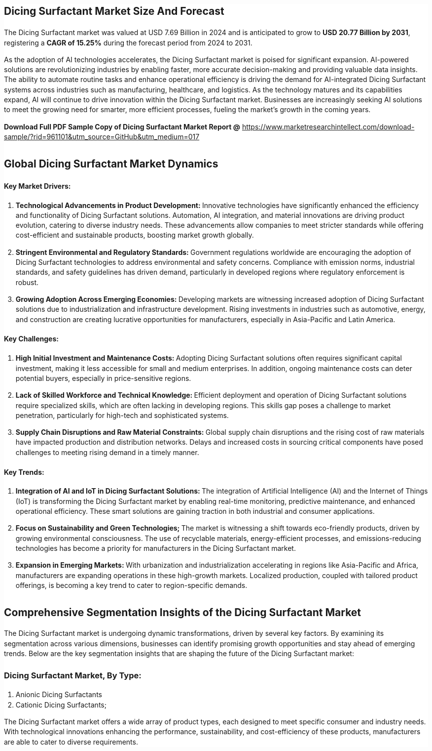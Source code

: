 <h2>Dicing Surfactant Market Size And Forecast</h2><p>The Dicing Surfactant market was valued at USD 7.69 Billion in 2024 and is anticipated to grow to <strong>USD 20.77 Billion by 2031</strong>, registering a <strong>CAGR of 15.25%</strong> during the forecast period from 2024 to 2031.</p><p>As the adoption of AI technologies accelerates, the Dicing Surfactant market is poised for significant expansion. AI-powered solutions are revolutionizing industries by enabling faster, more accurate decision-making and providing valuable data insights. The ability to automate routine tasks and enhance operational efficiency is driving the demand for AI-integrated Dicing Surfactant systems across industries such as manufacturing, healthcare, and logistics. As the technology matures and its capabilities expand, AI will continue to drive innovation within the Dicing Surfactant market. Businesses are increasingly seeking AI solutions to meet the growing need for smarter, more efficient processes, fueling the market’s growth in the coming years.</p><p><strong>Download Full PDF Sample Copy of Dicing Surfactant Market Report @</strong>&nbsp;<a href="https://www.marketresearchintellect.com/download-sample/?rid=961101&amp;utm_source=GitHub&amp;utm_medium=017">https://www.marketresearchintellect.com/download-sample/?rid=961101&amp;utm_source=GitHub&amp;utm_medium=017</a></p><h2>Global Dicing Surfactant Market Dynamics</h2><h4><strong>Key Market Drivers:</strong></h4><ol><li><p><strong>Technological Advancements in Product Development:&nbsp;</strong>Innovative technologies have significantly enhanced the efficiency and functionality of Dicing Surfactant solutions. Automation, AI integration, and material innovations are driving product evolution, catering to diverse industry needs. These advancements allow companies to meet stricter standards while offering cost-efficient and sustainable products, boosting market growth globally.</p></li><li><p><strong>Stringent Environmental and Regulatory Standards:&nbsp;</strong>Government regulations worldwide are encouraging the adoption of Dicing Surfactant technologies to address environmental and safety concerns. Compliance with emission norms, industrial standards, and safety guidelines has driven demand, particularly in developed regions where regulatory enforcement is robust.</p></li><li><p><strong>Growing Adoption Across Emerging Economies:&nbsp;</strong>Developing markets are witnessing increased adoption of Dicing Surfactant solutions due to industrialization and infrastructure development. Rising investments in industries such as automotive, energy, and construction are creating lucrative opportunities for manufacturers, especially in Asia-Pacific and Latin America.</p></li></ol><h4><strong>Key Challenges:</strong></h4><ol><li><p><strong>High Initial Investment and Maintenance Costs:&nbsp;</strong>Adopting Dicing Surfactant solutions often requires significant capital investment, making it less accessible for small and medium enterprises. In addition, ongoing maintenance costs can deter potential buyers, especially in price-sensitive regions.</p></li><li><p><strong>Lack of Skilled Workforce and Technical Knowledge:&nbsp;</strong>Efficient deployment and operation of Dicing Surfactant solutions require specialized skills, which are often lacking in developing regions. This skills gap poses a challenge to market penetration, particularly for high-tech and sophisticated systems.</p></li><li><p><strong>Supply Chain Disruptions and Raw Material Constraints:&nbsp;</strong>Global supply chain disruptions and the rising cost of raw materials have impacted production and distribution networks. Delays and increased costs in sourcing critical components have posed challenges to meeting rising demand in a timely manner.</p></li></ol><h4><strong>Key Trends:</strong></h4><ol><li><p><strong>Integration of AI and IoT in Dicing Surfactant Solutions:&nbsp;</strong>The integration of Artificial Intelligence (AI) and the Internet of Things (IoT) is transforming the Dicing Surfactant market by enabling real-time monitoring, predictive maintenance, and enhanced operational efficiency. These smart solutions are gaining traction in both industrial and consumer applications.</p></li><li><p><strong>Focus on Sustainability and Green Technologies;&nbsp;</strong>The market is witnessing a shift towards eco-friendly products, driven by growing environmental consciousness. The use of recyclable materials, energy-efficient processes, and emissions-reducing technologies has become a priority for manufacturers in the Dicing Surfactant market.</p></li><li><p><strong>Expansion in Emerging Markets:&nbsp;</strong>With urbanization and industrialization accelerating in regions like Asia-Pacific and Africa, manufacturers are expanding operations in these high-growth markets. Localized production, coupled with tailored product offerings, is becoming a key trend to cater to region-specific demands.</p></li></ol><div class="article-main__content" data-test-id="publishing-text-block"><h2>Comprehensive Segmentation Insights of the Dicing Surfactant Market</h2><p>The Dicing Surfactant market is undergoing dynamic transformations, driven by several key factors. By examining its segmentation across various dimensions, businesses can identify promising growth opportunities and stay ahead of emerging trends. Below are the key segmentation insights that are shaping the future of the Dicing Surfactant market:</p><h3><strong>Dicing Surfactant Market, By Type:<br /></strong></h3><ol><li>Anionic Dicing Surfactants<li> Cationic Dicing Surfactants;</li></ol><p>The Dicing Surfactant market offers a wide array of product types, each designed to meet specific consumer and industry needs. With technological innovations enhancing the performance, sustainability, and cost-efficiency of these products, manufacturers are able to cater to diverse requirements.